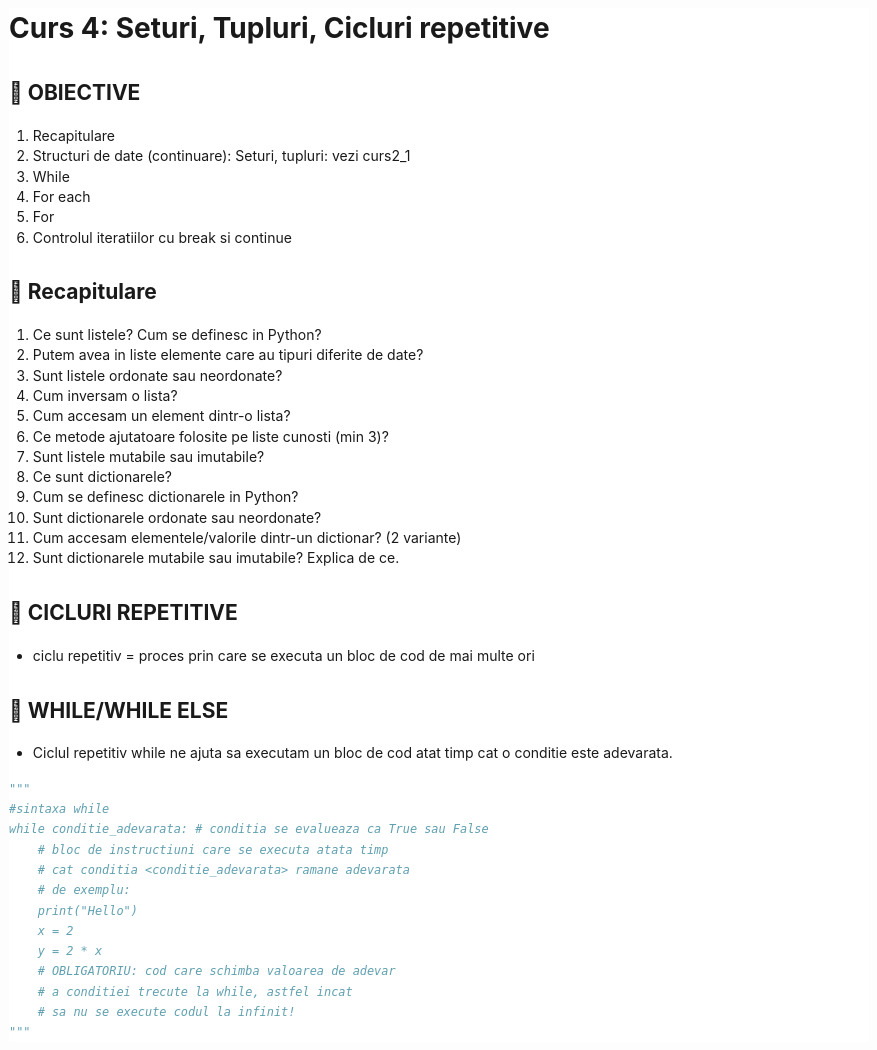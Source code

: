 # Curs 4: Seturi, Tupluri, Cicluri repetitive

## 📝 OBIECTIVE
1. Recapitulare
2. Structuri de date (continuare): Seturi, tupluri: vezi curs2_1
3. While
4. For each
5. For
6. Controlul iteratiilor cu break si continue


## 📑 Recapitulare
1. Ce sunt listele? Cum se definesc in Python?
2. Putem avea in liste elemente care au tipuri diferite de date?
3. Sunt listele ordonate sau neordonate?
4. Cum inversam o lista?
5. Cum accesam un element dintr-o lista?
6. Ce metode ajutatoare folosite pe liste cunosti (min 3)?
7. Sunt listele mutabile sau imutabile?
8. Ce sunt dictionarele?
9. Cum se definesc dictionarele in Python?
10. Sunt dictionarele ordonate sau neordonate?
11. Cum accesam elementele/valorile dintr-un dictionar? (2 variante)
12. Sunt dictionarele mutabile sau imutabile? Explica de ce.

## 📌 CICLURI REPETITIVE

- ciclu repetitiv = proces prin care se executa un bloc de cod
de mai multe ori

## 📌 WHILE/WHILE ELSE
- Ciclul repetitiv while ne ajuta sa executam un bloc de cod
atat timp cat o conditie este adevarata.

```python
"""
#sintaxa while
while conditie_adevarata: # conditia se evalueaza ca True sau False
    # bloc de instructiuni care se executa atata timp
    # cat conditia <conditie_adevarata> ramane adevarata
    # de exemplu:
    print("Hello")
    x = 2
    y = 2 * x
    # OBLIGATORIU: cod care schimba valoarea de adevar
    # a conditiei trecute la while, astfel incat
    # sa nu se execute codul la infinit!
"""
```
